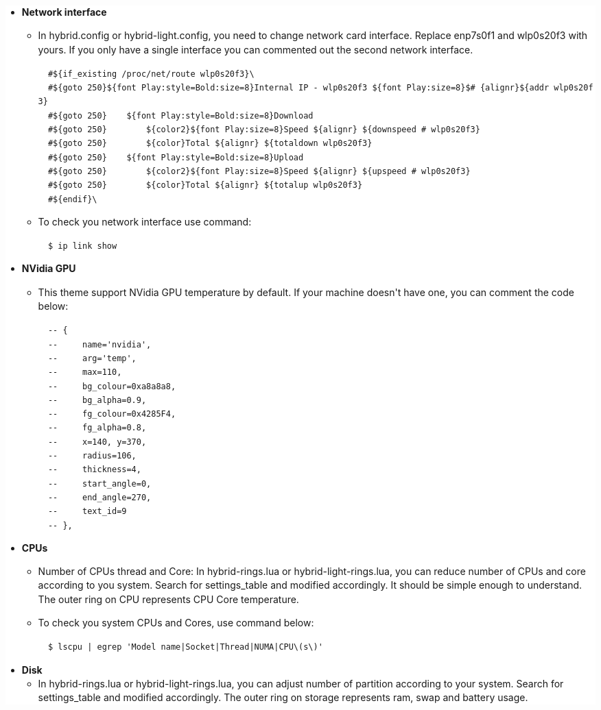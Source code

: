 
- **Network interface** 
    - In hybrid.config or hybrid-light.config, you need to change network card interface. Replace enp7s0f1 and wlp0s20f3 with yours. If you only have a single interface you  can commented out the second network interface.

            #${if_existing /proc/net/route wlp0s20f3}\
            #${goto 250}${font Play:style=Bold:size=8}Internal IP - wlp0s20f3 ${font Play:size=8}$# {alignr}${addr wlp0s20f3}
            #${goto 250}    ${font Play:style=Bold:size=8}Download
            #${goto 250}        ${color2}${font Play:size=8}Speed ${alignr} ${downspeed # wlp0s20f3}
            #${goto 250}        ${color}Total ${alignr} ${totaldown wlp0s20f3}
            #${goto 250}    ${font Play:style=Bold:size=8}Upload
            #${goto 250}        ${color2}${font Play:size=8}Speed ${alignr} ${upspeed # wlp0s20f3}
            #${goto 250}        ${color}Total ${alignr} ${totalup wlp0s20f3}
            #${endif}\

    - To check you network interface use command:

            $ ip link show


- **NVidia GPU**
    - This theme support NVidia GPU temperature by default. If your machine doesn't have one, you can comment the code below:

            -- {
            --     name='nvidia',
            --     arg='temp',
            --     max=110,
            --     bg_colour=0xa8a8a8,
            --     bg_alpha=0.9,
            --     fg_colour=0x4285F4,
            --     fg_alpha=0.8,
            --     x=140, y=370,
            --     radius=106,
            --     thickness=4,
            --     start_angle=0,
            --     end_angle=270,
            --     text_id=9
            -- },


- **CPUs**
    - Number of CPUs thread and Core: In hybrid-rings.lua or hybrid-light-rings.lua, you can reduce number of CPUs and core according to you system. Search for settings_table and modified accordingly.
    It should be simple enough to understand. The outer ring on CPU represents CPU Core temperature.
    - To check you system CPUs and Cores, use command below:

            $ lscpu | egrep 'Model name|Socket|Thread|NUMA|CPU\(s\)'


- **Disk**
    - In hybrid-rings.lua or hybrid-light-rings.lua, you can adjust number of partition according to your system. Search for settings_table and modified accordingly. The outer ring on storage represents ram, swap and battery usage.
 